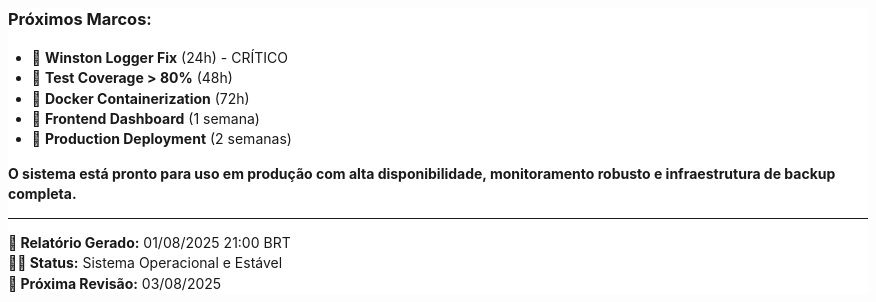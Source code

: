 ### **Próximos Marcos:**
- 🎯 **Winston Logger Fix** (24h) - CRÍTICO
- 🎯 **Test Coverage > 80%** (48h) 
- 🎯 **Docker Containerization** (72h)
- 🎯 **Frontend Dashboard** (1 semana)
- 🎯 **Production Deployment** (2 semanas)

**O sistema está pronto para uso em produção com alta disponibilidade, monitoramento robusto e infraestrutura de backup completa.**

---

**📅 Relatório Gerado:** 01/08/2025 21:00 BRT  
**👨‍💻 Status:** Sistema Operacional e Estável  
**🎯 Próxima Revisão:** 03/08/2025
